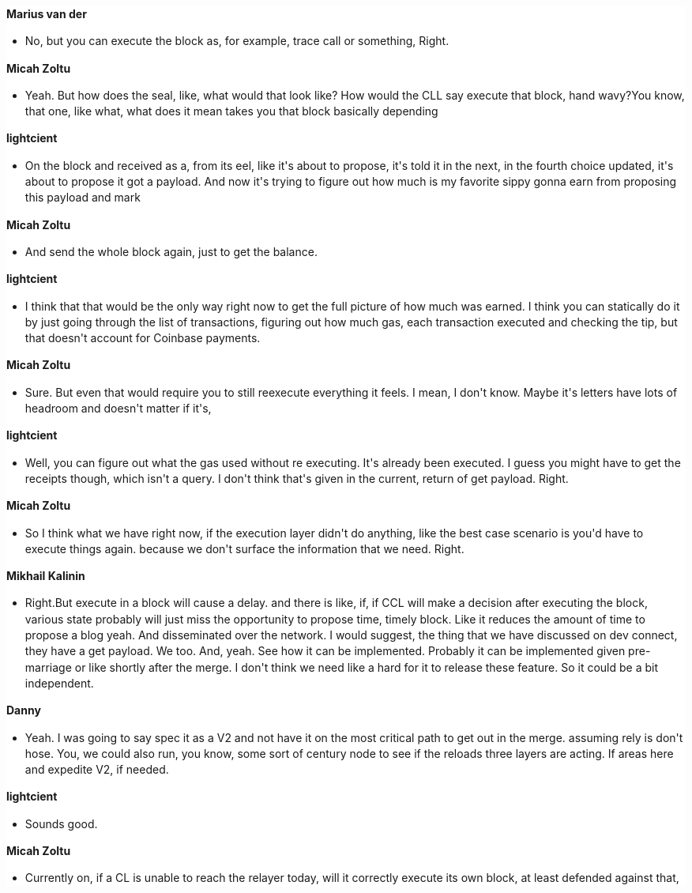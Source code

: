 **Marius van der**
* No, but you can execute the block as, for example, trace call or something, Right. 
 
**Micah Zoltu**
* Yeah. But how does the seal, like, what would that look like? How would the CLL say execute that block, hand wavy?You know, that one, like what, what does it mean takes you that block basically depending 

**lightcient**
* On the block and received as a, from its eel, like it's about to propose, it's told it in the next, in the fourth choice updated, it's about to propose it got a payload. And now it's trying to figure out how much is my favorite sippy gonna earn from proposing this payload and mark 

**Micah Zoltu**
* And send the whole block again, just to get the balance. 

**lightcient**
* I think that that would be the only way right now to get the full picture of how much was earned. I think you can statically do it by just going through the list of transactions, figuring out how much gas, each transaction executed and checking the tip, but that doesn't account for Coinbase payments. 

**Micah Zoltu**
* Sure. But even that would require you to still reexecute everything it feels. I mean, I don't know. Maybe it's letters have lots of headroom and doesn't matter if it's, 

**lightcient**
* Well, you can figure out what the gas used without re executing. It's already been executed. I guess you might have to get the receipts though, which isn't a query. I don't think that's given in the current, return of get payload. Right. 

**Micah Zoltu**
* So I think what we have right now, if the execution layer didn't do anything, like the best case scenario is you'd have to execute things again. because we don't surface the information that we need. Right. 

**Mikhail Kalinin**
* Right.But execute in a block will cause a delay. and there is like, if, if CCL will make a decision after executing the block, various state probably will just miss the opportunity to propose time, timely block. Like it reduces the amount of time to propose a blog yeah. And disseminated over the network. I would suggest, the thing that we have discussed on dev connect, they have a get payload. We too. And, yeah. See how it can be implemented. Probably it can be implemented given pre-marriage or like shortly after the merge. I don't think we need like a hard for it to release these feature. So it could be a bit independent. 

**Danny**
* Yeah. I was going to say spec it as a V2 and not have it on the most critical path to get out in the merge. assuming rely is don't hose. You, we could also run, you know, some sort of century node to see if the reloads three layers are acting. If areas here and expedite V2, if needed. 

**lightcient**
* Sounds good. 

**Micah Zoltu**
* Currently on, if a CL is unable to reach the relayer today, will it correctly execute its own block, at least defended against that, 

